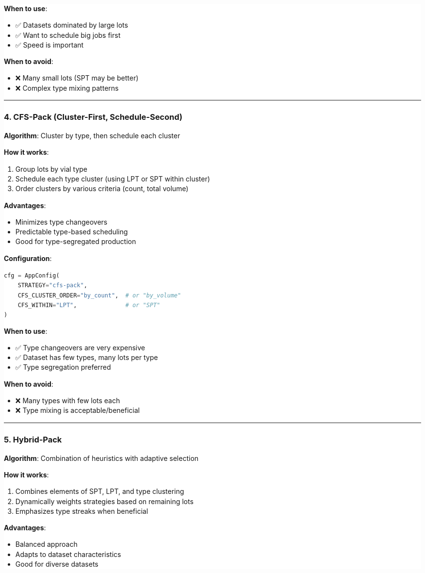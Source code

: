 **When to use**:
- ✅ Datasets dominated by large lots
- ✅ Want to schedule big jobs first
- ✅ Speed is important

**When to avoid**:
- ❌ Many small lots (SPT may be better)
- ❌ Complex type mixing patterns

---

### 4. CFS-Pack (Cluster-First, Schedule-Second)

**Algorithm**: Cluster by type, then schedule each cluster

**How it works**:
1. Group lots by vial type
2. Schedule each type cluster (using LPT or SPT within cluster)
3. Order clusters by various criteria (count, total volume)

**Advantages**:
- Minimizes type changeovers
- Predictable type-based scheduling
- Good for type-segregated production

**Configuration**:
```python
cfg = AppConfig(
    STRATEGY="cfs-pack",
    CFS_CLUSTER_ORDER="by_count",  # or "by_volume"
    CFS_WITHIN="LPT",              # or "SPT"
)
```

**When to use**:
- ✅ Type changeovers are very expensive
- ✅ Dataset has few types, many lots per type
- ✅ Type segregation preferred

**When to avoid**:
- ❌ Many types with few lots each
- ❌ Type mixing is acceptable/beneficial

---

### 5. Hybrid-Pack

**Algorithm**: Combination of heuristics with adaptive selection

**How it works**:
1. Combines elements of SPT, LPT, and type clustering
2. Dynamically weights strategies based on remaining lots
3. Emphasizes type streaks when beneficial

**Advantages**:
- Balanced approach
- Adapts to dataset characteristics
- Good for diverse datasets
